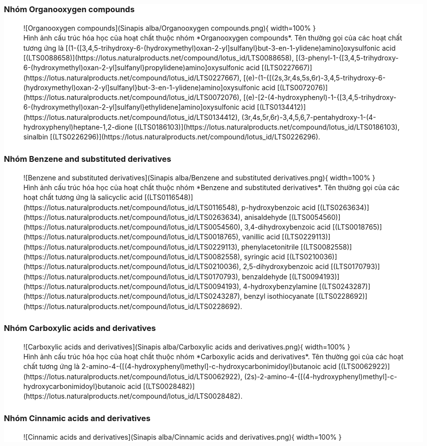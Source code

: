 
### Nhóm Organooxygen compounds
<figure markdown="span">
    ![Organooxygen compounds](Sinapis alba/Organooxygen compounds.png){ width=100% }
<figcaption>Hình ảnh cấu trúc hóa học của hoạt chất thuộc nhóm *Organooxygen compounds*. Tên thường gọi của các hoạt chất tương ứng là [(1-{[3,4,5-trihydroxy-6-(hydroxymethyl)oxan-2-yl]sulfanyl}but-3-en-1-ylidene)amino]oxysulfonic acid [(LTS0088658)](https://lotus.naturalproducts.net/compound/lotus_id/LTS0088658), [(3-phenyl-1-{[3,4,5-trihydroxy-6-(hydroxymethyl)oxan-2-yl]sulfanyl}propylidene)amino]oxysulfonic acid [(LTS0227667)](https://lotus.naturalproducts.net/compound/lotus_id/LTS0227667), [(e)-(1-{[(2s,3r,4s,5s,6r)-3,4,5-trihydroxy-6-(hydroxymethyl)oxan-2-yl]sulfanyl}but-3-en-1-ylidene)amino]oxysulfonic acid [(LTS0072076)](https://lotus.naturalproducts.net/compound/lotus_id/LTS0072076), [(e)-[2-(4-hydroxyphenyl)-1-{[3,4,5-trihydroxy-6-(hydroxymethyl)oxan-2-yl]sulfanyl}ethylidene]amino]oxysulfonic acid [(LTS0134412)](https://lotus.naturalproducts.net/compound/lotus_id/LTS0134412), (3r,4s,5r,6r)-3,4,5,6,7-pentahydroxy-1-(4-hydroxyphenyl)heptane-1,2-dione [(LTS0186103)](https://lotus.naturalproducts.net/compound/lotus_id/LTS0186103), sinalbin [(LTS0226296)](https://lotus.naturalproducts.net/compound/lotus_id/LTS0226296).</figcaption>
</figure>

            
            
### Nhóm Benzene and substituted derivatives
<figure markdown="span">
    ![Benzene and substituted derivatives](Sinapis alba/Benzene and substituted derivatives.png){ width=100% }
<figcaption>Hình ảnh cấu trúc hóa học của hoạt chất thuộc nhóm *Benzene and substituted derivatives*. Tên thường gọi của các hoạt chất tương ứng là salicyclic acid [(LTS0116548)](https://lotus.naturalproducts.net/compound/lotus_id/LTS0116548), p-hydroxybenzoic acid [(LTS0263634)](https://lotus.naturalproducts.net/compound/lotus_id/LTS0263634), anisaldehyde [(LTS0054560)](https://lotus.naturalproducts.net/compound/lotus_id/LTS0054560), 3,4-dihydroxybenzoic acid [(LTS0018765)](https://lotus.naturalproducts.net/compound/lotus_id/LTS0018765), vanillic acid [(LTS0229113)](https://lotus.naturalproducts.net/compound/lotus_id/LTS0229113), phenylacetonitrile [(LTS0082558)](https://lotus.naturalproducts.net/compound/lotus_id/LTS0082558), syringic acid [(LTS0210036)](https://lotus.naturalproducts.net/compound/lotus_id/LTS0210036), 2,5-dihydroxybenzoic acid [(LTS0170793)](https://lotus.naturalproducts.net/compound/lotus_id/LTS0170793), benzaldehyde [(LTS0094193)](https://lotus.naturalproducts.net/compound/lotus_id/LTS0094193), 4-hydroxybenzylamine [(LTS0243287)](https://lotus.naturalproducts.net/compound/lotus_id/LTS0243287), benzyl isothiocyanate [(LTS0228692)](https://lotus.naturalproducts.net/compound/lotus_id/LTS0228692).</figcaption>
</figure>


### Nhóm Carboxylic acids and derivatives
<figure markdown="span">
    ![Carboxylic acids and derivatives](Sinapis alba/Carboxylic acids and derivatives.png){ width=100% }
<figcaption>Hình ảnh cấu trúc hóa học của hoạt chất thuộc nhóm *Carboxylic acids and derivatives*. Tên thường gọi của các hoạt chất tương ứng là 2-amino-4-{[(4-hydroxyphenyl)methyl]-c-hydroxycarbonimidoyl}butanoic acid [(LTS0062922)](https://lotus.naturalproducts.net/compound/lotus_id/LTS0062922), (2s)-2-amino-4-{[(4-hydroxyphenyl)methyl]-c-hydroxycarbonimidoyl}butanoic acid [(LTS0028482)](https://lotus.naturalproducts.net/compound/lotus_id/LTS0028482).</figcaption>
</figure>


### Nhóm Cinnamic acids and derivatives
<figure markdown="span">
    ![Cinnamic acids and derivatives](Sinapis alba/Cinnamic acids and derivatives.png){ width=100% }